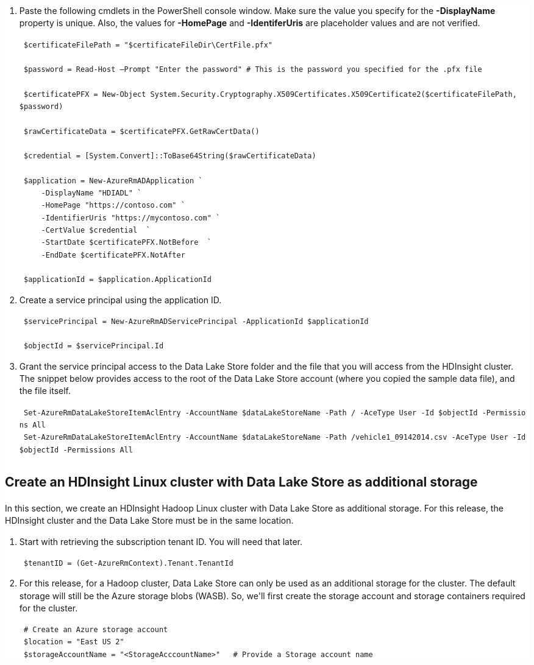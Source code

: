 1. Paste the following cmdlets in the PowerShell console window. Make sure the value you specify for the **-DisplayName** property is unique. Also, the values for **-HomePage** and **-IdentiferUris** are placeholder values and are not verified.

        $certificateFilePath = "$certificateFileDir\CertFile.pfx"

        $password = Read-Host –Prompt "Enter the password" # This is the password you specified for the .pfx file

        $certificatePFX = New-Object System.Security.Cryptography.X509Certificates.X509Certificate2($certificateFilePath, $password)

        $rawCertificateData = $certificatePFX.GetRawCertData()

        $credential = [System.Convert]::ToBase64String($rawCertificateData)

        $application = New-AzureRmADApplication `
            -DisplayName "HDIADL" `
            -HomePage "https://contoso.com" `
            -IdentifierUris "https://mycontoso.com" `
            -CertValue $credential  `
            -StartDate $certificatePFX.NotBefore  `
            -EndDate $certificatePFX.NotAfter

        $applicationId = $application.ApplicationId
2. Create a service principal using the application ID.

        $servicePrincipal = New-AzureRmADServicePrincipal -ApplicationId $applicationId

        $objectId = $servicePrincipal.Id
3. Grant the service principal access to the Data Lake Store folder and the file that you will access from the HDInsight cluster. The snippet below provides access to the root of the Data Lake Store account (where you copied the sample data file), and the file itself.

		Set-AzureRmDataLakeStoreItemAclEntry -AccountName $dataLakeStoreName -Path / -AceType User -Id $objectId -Permissions All
		Set-AzureRmDataLakeStoreItemAclEntry -AccountName $dataLakeStoreName -Path /vehicle1_09142014.csv -AceType User -Id $objectId -Permissions All

## Create an HDInsight Linux cluster with Data Lake Store as additional storage

In this section, we create an HDInsight Hadoop Linux cluster with Data Lake Store as additional storage. For this release, the HDInsight cluster and the Data Lake Store must be in the same location.

1. Start with retrieving the subscription tenant ID. You will need that later.

        $tenantID = (Get-AzureRmContext).Tenant.TenantId
2. For this release, for a Hadoop cluster, Data Lake Store can only be used as an additional storage for the cluster. The default storage will still be the Azure storage blobs (WASB). So, we'll first create the storage account and storage containers required for the cluster.

        # Create an Azure storage account
        $location = "East US 2"
        $storageAccountName = "<StorageAcccountName>"   # Provide a Storage account name


[makecert]: https://msdn.microsoft.com/library/windows/desktop/ff548309(v=vs.85).aspx
[pvk2pfx]: https://msdn.microsoft.com/library/windows/desktop/ff550672(v=vs.85).aspx